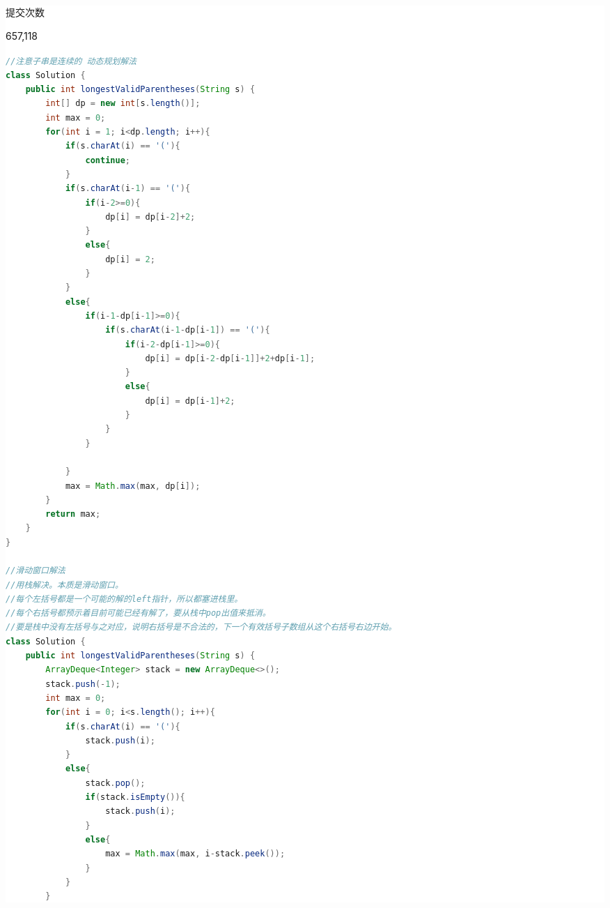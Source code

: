 提交次数

657,118

```java
//注意子串是连续的 动态规划解法
class Solution {
    public int longestValidParentheses(String s) {
        int[] dp = new int[s.length()];
        int max = 0;
        for(int i = 1; i<dp.length; i++){
            if(s.charAt(i) == '('){
                continue;
            }
            if(s.charAt(i-1) == '('){
                if(i-2>=0){
                    dp[i] = dp[i-2]+2;
                }
                else{
                    dp[i] = 2;
                }
            }
            else{
                if(i-1-dp[i-1]>=0){
                    if(s.charAt(i-1-dp[i-1]) == '('){
                        if(i-2-dp[i-1]>=0){
                            dp[i] = dp[i-2-dp[i-1]]+2+dp[i-1];
                        }
                        else{
                            dp[i] = dp[i-1]+2;
                        }
                    }
                }
                
            }
            max = Math.max(max, dp[i]);
        }
        return max;
    }
}

//滑动窗口解法
//用栈解决。本质是滑动窗口。
//每个左括号都是一个可能的解的left指针，所以都塞进栈里。
//每个右括号都预示着目前可能已经有解了，要从栈中pop出值来抵消。
//要是栈中没有左括号与之对应，说明右括号是不合法的，下一个有效括号子数组从这个右括号右边开始。
class Solution {
    public int longestValidParentheses(String s) {
        ArrayDeque<Integer> stack = new ArrayDeque<>();
        stack.push(-1);
        int max = 0;
        for(int i = 0; i<s.length(); i++){
            if(s.charAt(i) == '('){
                stack.push(i);
            }
            else{
                stack.pop();
                if(stack.isEmpty()){
                    stack.push(i);
                }
                else{
                    max = Math.max(max, i-stack.peek());
                }
            }
        }
```